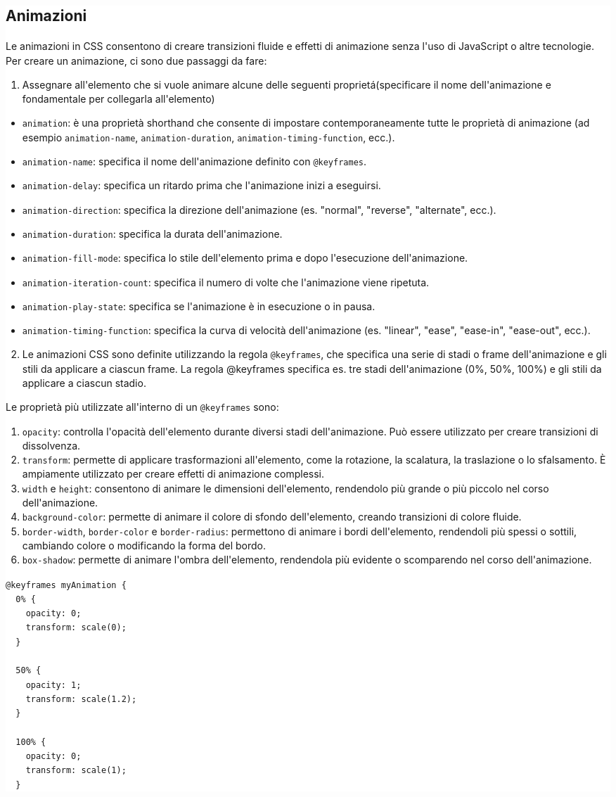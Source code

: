 ## Animazioni

Le animazioni in CSS consentono di creare transizioni fluide e effetti di animazione senza l'uso di JavaScript o altre tecnologie.
Per creare un animazione, ci sono due passaggi da fare:

1. Assegnare all'elemento che si vuole animare alcune delle seguenti proprietá(specificare il nome dell'animazione e fondamentale per collegarla all'elemento)

- `animation`: è una proprietà shorthand che consente di impostare contemporaneamente tutte le proprietà di animazione (ad esempio `animation-name`, `animation-duration`, `animation-timing-function`, ecc.).

- `animation-name`: specifica il nome dell'animazione definito con `@keyframes`.

- `animation-delay`: specifica un ritardo prima che l'animazione inizi a eseguirsi.

- `animation-direction`: specifica la direzione dell'animazione (es. "normal", "reverse", "alternate", ecc.).

- `animation-duration`: specifica la durata dell'animazione.

- `animation-fill-mode`: specifica lo stile dell'elemento prima e dopo l'esecuzione dell'animazione.

- `animation-iteration-count`: specifica il numero di volte che l'animazione viene ripetuta.

- `animation-play-state`: specifica se l'animazione è in esecuzione o in pausa.

- `animation-timing-function`: specifica la curva di velocità dell'animazione (es. "linear", "ease", "ease-in", "ease-out", ecc.).


2. Le animazioni CSS sono definite utilizzando la regola `@keyframes`, che specifica una serie di stadi o frame dell'animazione e gli stili da applicare a ciascun frame.
La regola @keyframes specifica es. tre stadi dell'animazione (0%, 50%, 100%) e gli stili da applicare a ciascun stadio.

Le proprietà più utilizzate all'interno di un `@keyframes` sono:

1. `opacity`: controlla l'opacità dell'elemento durante diversi stadi dell'animazione. Può essere utilizzato per creare transizioni di dissolvenza.
2. `transform`: permette di applicare trasformazioni all'elemento, come la rotazione, la scalatura, la traslazione o lo sfalsamento. È ampiamente utilizzato per creare effetti di animazione complessi.
3. `width` e `height`: consentono di animare le dimensioni dell'elemento, rendendolo più grande o più piccolo nel corso dell'animazione.
4. `background-color`: permette di animare il colore di sfondo dell'elemento, creando transizioni di colore fluide.
5. `border-width`, `border-color` e `border-radius`: permettono di animare i bordi dell'elemento, rendendoli più spessi o sottili, cambiando colore o modificando la forma del bordo.
6. `box-shadow`: permette di animare l'ombra dell'elemento, rendendola più evidente o scomparendo nel corso dell'animazione.

```
@keyframes myAnimation {
  0% {
    opacity: 0;
    transform: scale(0);
  }

  50% {
    opacity: 1;
    transform: scale(1.2);
  }

  100% {
    opacity: 0;
    transform: scale(1);
  }
```